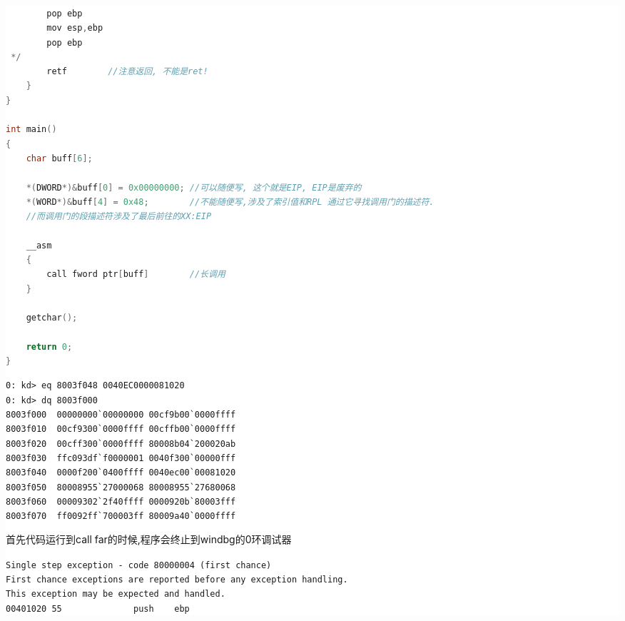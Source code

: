 ```c
        pop ebp
        mov esp,ebp
        pop ebp
 */
        retf        //注意返回, 不能是ret!
    }
}

int main()
{
    char buff[6];

    *(DWORD*)&buff[0] = 0x00000000; //可以随便写, 这个就是EIP, EIP是废弃的
    *(WORD*)&buff[4] = 0x48;        //不能随便写,涉及了索引值和RPL 通过它寻找调用门的描述符.
    //而调用门的段描述符涉及了最后前往的XX:EIP

    __asm
    {
        call fword ptr[buff]        //长调用
    }

    getchar();

    return 0;
}
```



```
0: kd> eq 8003f048 0040EC0000081020
0: kd> dq 8003f000
8003f000  00000000`00000000 00cf9b00`0000ffff
8003f010  00cf9300`0000ffff 00cffb00`0000ffff
8003f020  00cff300`0000ffff 80008b04`200020ab
8003f030  ffc093df`f0000001 0040f300`00000fff
8003f040  0000f200`0400ffff 0040ec00`00081020
8003f050  80008955`27000068 80008955`27680068
8003f060  00009302`2f40ffff 0000920b`80003fff
8003f070  ff0092ff`700003ff 80009a40`0000ffff

```

首先代码运行到call far的时候,程序会终止到windbg的0环调试器

```
Single step exception - code 80000004 (first chance)
First chance exceptions are reported before any exception handling.
This exception may be expected and handled.
00401020 55              push    ebp

```

